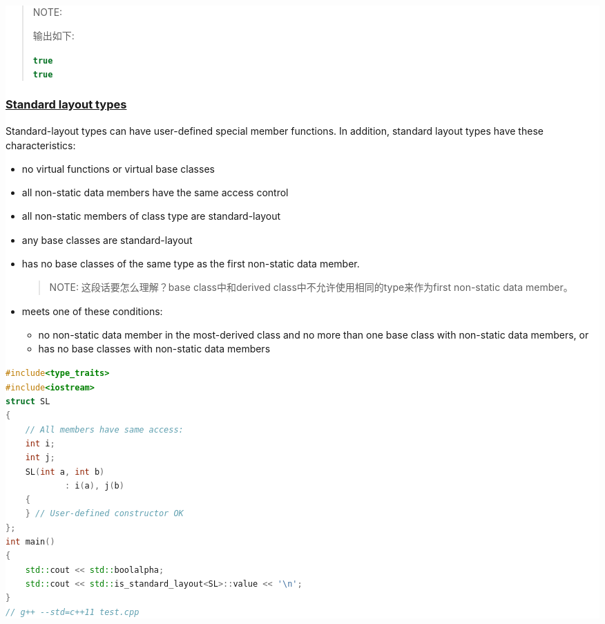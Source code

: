 > NOTE: 
>
> 输出如下:
>
> ```c++
> true
> true
> 
> ```
>
> 



### [Standard layout types](https://docs.microsoft.com/en-us/cpp/cpp/trivial-standard-layout-and-pod-types?view=vs-2019#standard-layout-types)



Standard-layout types can have user-defined special member functions. In addition, standard layout types have these characteristics:

- no virtual functions or virtual base classes

- all non-static data members have the same access control

- all non-static members of class type are standard-layout

- any base classes are standard-layout

- has no base classes of the same type as the first non-static data member.

  > NOTE: 这段话要怎么理解？base class中和derived class中不允许使用相同的type来作为first non-static data member。

- meets one of these conditions:

  - no non-static data member in the most-derived class and no more than one base class with non-static data members, or
  - has no base classes with non-static data members



```c++
#include<type_traits>
#include<iostream>
struct SL
{
	// All members have same access:
	int i;
	int j;
	SL(int a, int b)
			: i(a), j(b)
	{
	} // User-defined constructor OK
};
int main()
{
	std::cout << std::boolalpha;
	std::cout << std::is_standard_layout<SL>::value << '\n';
}
// g++ --std=c++11 test.cpp

```
